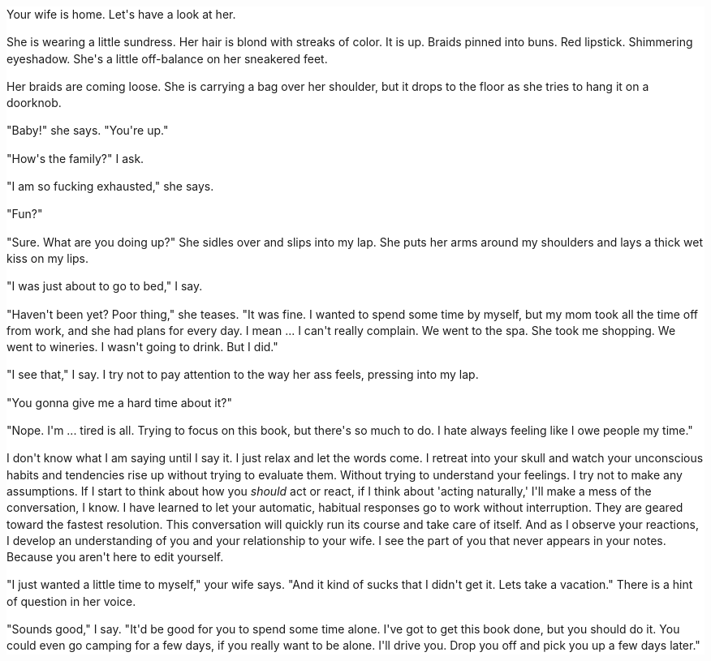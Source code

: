 Your wife is home. Let's have a look at her.

She is wearing a little sundress. Her hair is blond with streaks of color.
It is up. Braids pinned into buns. Red lipstick. Shimmering eyeshadow. She's
a little off-balance on her sneakered feet.

Her braids are coming loose. She is carrying a bag over her shoulder, but it
drops to the floor as she tries to hang it on a doorknob.

"Baby!" she says. "You're up."

"How's the family?" I ask.

"I am so fucking exhausted," she says.

"Fun?"

"Sure. What are you doing up?" She sidles over and slips into my lap. She
puts her arms around my shoulders and lays a thick wet kiss on my lips.

"I was just about to go to bed," I say.




"Haven't been yet? Poor thing," she teases. "It was fine. I wanted to spend
some time by myself, but my mom took all the time off from work, and she had
plans for every day. I mean ... I can't really complain. We went to the spa.
She took me shopping. We went to wineries. I wasn't going to drink. But I
did."

"I see that," I say. I try not to pay attention to the way her ass feels,
pressing into my lap.



"You gonna give me a hard time about it?"

"Nope. I'm ... tired is all. Trying to focus on this book, but there's so
much to do. I hate always feeling like I owe people my time."

I don't know what I am saying until I say it. I just relax and let the words
come. I retreat into your skull and watch your unconscious habits and
tendencies rise up without trying to evaluate them. Without trying to
understand your feelings. I try not to make any assumptions. If I start to
think about how you *should* act or react, if I think about 'acting
naturally,' I'll make a mess of the conversation, I know. I have learned to
let your automatic, habitual responses go to work without interruption. They
are geared toward the fastest resolution. This conversation will quickly run
its course and take care of itself. And as I observe your reactions, I
develop an understanding of you and your relationship to your wife. I see
the part of you that never appears in your notes. Because you aren't here to
edit yourself.

"I just wanted a little time to myself," your wife says. "And it kind of
sucks that I didn't get it. Lets take a vacation." There is a hint of
question in her voice.

"Sounds good," I say. "It'd be good for you to spend some time alone. I've
got to get this book done, but you should do it. You could even go camping
for a few days, if you really want to be alone. I'll drive you. Drop you off
and pick you up a few days later."
